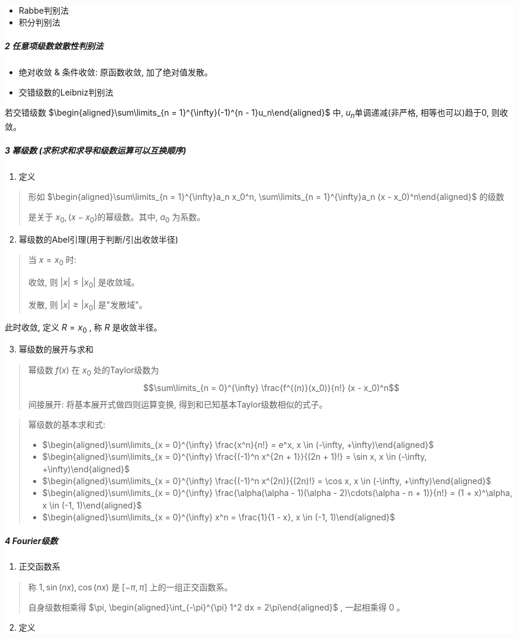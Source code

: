 - Rabbe判别法
- 积分判别法

##### 2 任意项级数敛散性判别法

- 绝对收敛 & 条件收敛: 原函数收敛, 加了绝对值发散。

- 交错级数的Leibniz判别法

若交错级数 $\begin{aligned}\sum\limits_{n = 1}^{\infty}(-1)^{n - 1}u_n\end{aligned}$ 中, $u_n$单调递减(非严格, 相等也可以)趋于0, 则收敛。

##### 3 幂级数 (求积求和求导和级数运算可以互换顺序)

1. 定义

> 形如 $\begin{aligned}\sum\limits_{n = 1}^{\infty}a_n x_0^n, \sum\limits_{n = 1}^{\infty}a_n (x - x_0)^n\end{aligned}$ 的级数
>
> 是关于 $x_0, (x - x_0)$的幂级数。其中, $a_0$ 为系数。

2. 幂级数的Abel引理(用于判断/引出收敛半径)

> 当 $x = x_0$ 时:
>
> 收敛, 则 $\left| x \right| \leqslant \left | x_0 \right |$ 是收敛域。
>
> 发散, 则 $\left| x \right| \geqslant \left | x_0 \right |$ 是"发散域"。

此时收敛, 定义 $R = x_0$ , 称 $R$ 是收敛半径。

3. 幂级数的展开与求和

> 幂级数 $f(x)$ 在 $x_0$ 处的Taylor级数为
> $$\sum\limits_{n = 0}^{\infty} \frac{f^{(n)}(x_0)}{n!} (x - x_0)^n$$
> 间接展开: 将基本展开式做四则运算变换, 得到和已知基本Taylor级数相似的式子。

> 幂级数的基本求和式: 
> - $\begin{aligned}\sum\limits_{x = 0}^{\infty} \frac{x^n}{n!} = e^x, x \in (-\infty, +\infty)\end{aligned}$
> - $\begin{aligned}\sum\limits_{x = 0}^{\infty} \frac{(-1)^n x^{2n + 1}}{(2n + 1)!} = \sin x, x \in (-\infty, +\infty)\end{aligned}$
> - $\begin{aligned}\sum\limits_{x = 0}^{\infty} \frac{(-1)^n x^(2n)}{(2n)!} = \cos x, x \in (-\infty, +\infty)\end{aligned}$
> - $\begin{aligned}\sum\limits_{x = 0}^{\infty} \frac{\alpha(\alpha - 1)(\alpha - 2)\cdots(\alpha - n + 1)}{n!} = (1 + x)^\alpha, x \in (-1, 1)\end{aligned}$
> - $\begin{aligned}\sum\limits_{x = 0}^{\infty} x^n =  \frac{1}{1 - x}, x \in (-1, 1)\end{aligned}$

##### 4 Fourier级数

1. 正交函数系

> 称 $1, \sin (nx), \cos (nx)$ 是 $[-\pi, \pi]$ 上的一组正交函数系。
>
> 自身级数相乘得 $\pi, \begin{aligned}\int_{-\pi}^{\pi} 1^2 dx = 2\pi\end{aligned}$ , 一起相乘得 $0$ 。

2. 定义
